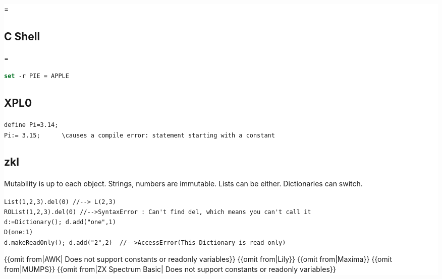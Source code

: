 
=
## C Shell
=

```csh
set -r PIE = APPLE
```



## XPL0


```XPL0
define Pi=3.14;
Pi:= 3.15;      \causes a compile error: statement starting with a constant

```



## zkl

Mutability is up to each object. Strings, numbers are immutable. Lists can be either. Dictionaries can switch.

```zkl
List(1,2,3).del(0) //--> L(2,3)
ROList(1,2,3).del(0) //-->SyntaxError : Can't find del, which means you can't call it
d:=Dictionary(); d.add("one",1)
D(one:1)
d.makeReadOnly(); d.add("2",2)  //-->AccessError(This Dictionary is read only)
```



{{omit from|AWK| Does not support constants or readonly variables}}
{{omit from|Lily}}
{{omit from|Maxima}}
{{omit from|MUMPS}} 
{{omit from|ZX Spectrum Basic| Does not support constants or readonly variables}}
